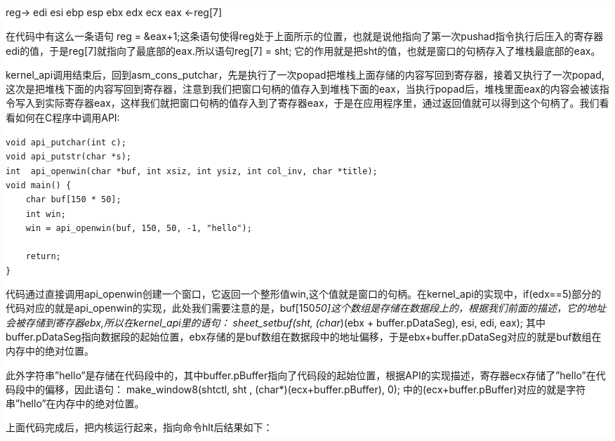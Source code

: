 reg-> edi
esi
ebp
esp
ebx
edx
ecx
eax <-reg[7]

在代码中有这么一条语句 reg = &eax+1;这条语句使得reg处于上面所示的位置，也就是说他指向了第一次pushad指令执行后压入的寄存器edi的值，于是reg[7]就指向了最底部的eax.所以语句reg[7] = sht; 它的作用就是把sht的值，也就是窗口的句柄存入了堆栈最底部的eax。

kernel_api调用结束后，回到asm_cons_putchar，先是执行了一次popad把堆栈上面存储的内容写回到寄存器，接着又执行了一次popad,这次是把堆栈下面的内容写回到寄存器，注意到我们把窗口句柄的值存入到堆栈下面的eax，当执行popad后，堆栈里面eax的内容会被该指令写入到实际寄存器eax，这样我们就把窗口句柄的值存入到了寄存器eax，于是在应用程序里，通过返回值就可以得到这个句柄了。我们看看如何在C程序中调用API:

```
void api_putchar(int c);
void api_putstr(char *s);
int  api_openwin(char *buf, int xsiz, int ysiz, int col_inv, char *title);
void main() {
    char buf[150 * 50];
    int win;
    win = api_openwin(buf, 150, 50, -1, "hello");

    return;
}
```

代码通过直接调用api_openwin创建一个窗口，它返回一个整形值win,这个值就是窗口的句柄。在kernel_api的实现中，if(edx==5)部分的代码对应的就是api_openwin的实现，此处我们需要注意的是，buf[150*50]这个数组是存储在数据段上的，根据我们前面的描述，它的地址会被存储到寄存器ebx,所以在kernel_api里的语句：
sheet_setbuf(sht, (char*)(ebx + buffer.pDataSeg), esi, edi, eax);
其中buffer.pDataSeg指向数据段的起始位置，ebx存储的是buf数组在数据段中的地址偏移，于是ebx+buffer.pDataSeg对应的就是buf数组在内存中的绝对位置。

此外字符串”hello”是存储在代码段中的，其中buffer.pBuffer指向了代码段的起始位置，根据API的实现描述，寄存器ecx存储了”hello”在代码段中的偏移，因此语句：
make_window8(shtctl, sht , (char*)(ecx+buffer.pBuffer), 0);
中的(ecx+buffer.pBuffer)对应的就是字符串”hello”在内存中的绝对位置。

上面代码完成后，把内核运行起来，指向命令hlt后结果如下：